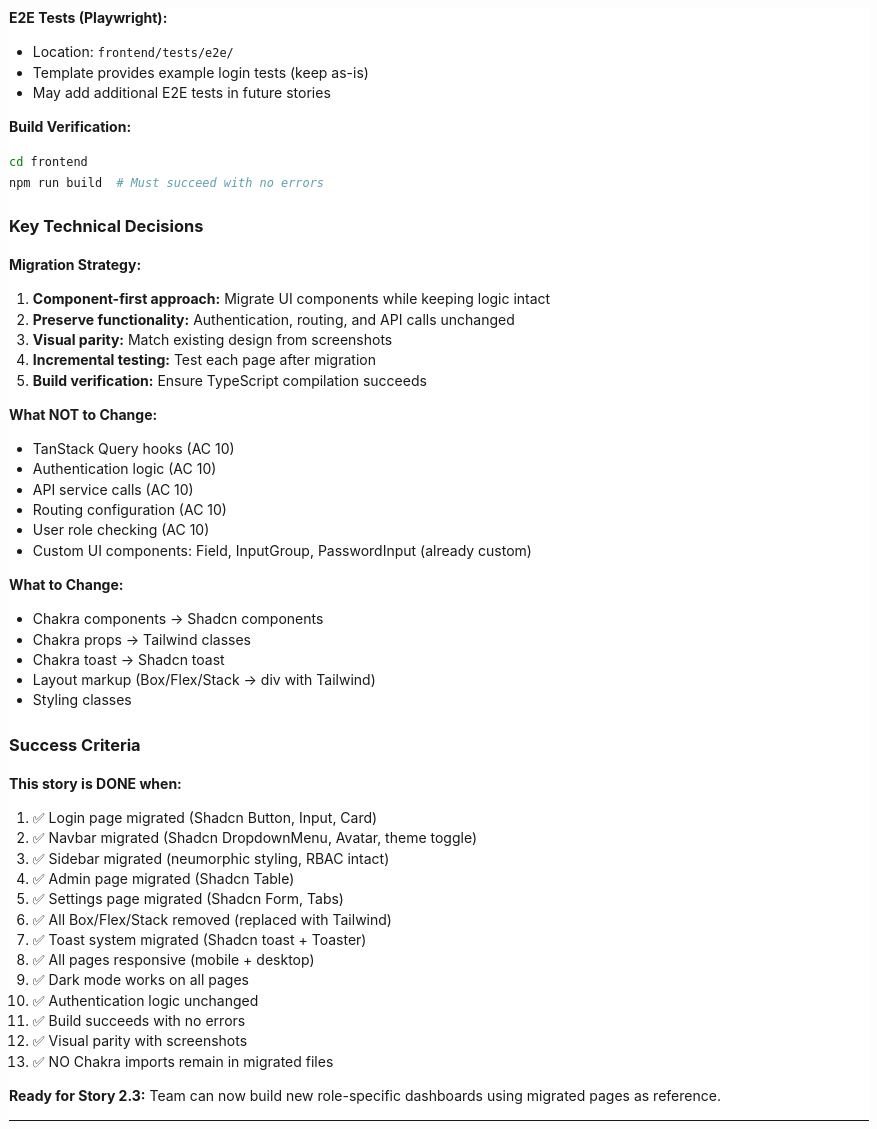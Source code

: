 **E2E Tests (Playwright):**
- Location: `frontend/tests/e2e/`
- Template provides example login tests (keep as-is)
- May add additional E2E tests in future stories

**Build Verification:**
```bash
cd frontend
npm run build  # Must succeed with no errors
```

### Key Technical Decisions

**Migration Strategy:**
1. **Component-first approach:** Migrate UI components while keeping logic intact
2. **Preserve functionality:** Authentication, routing, and API calls unchanged
3. **Visual parity:** Match existing design from screenshots
4. **Incremental testing:** Test each page after migration
5. **Build verification:** Ensure TypeScript compilation succeeds

**What NOT to Change:**
- TanStack Query hooks (AC 10)
- Authentication logic (AC 10)
- API service calls (AC 10)
- Routing configuration (AC 10)
- User role checking (AC 10)
- Custom UI components: Field, InputGroup, PasswordInput (already custom)

**What to Change:**
- Chakra components → Shadcn components
- Chakra props → Tailwind classes
- Chakra toast → Shadcn toast
- Layout markup (Box/Flex/Stack → div with Tailwind)
- Styling classes

### Success Criteria

**This story is DONE when:**
1. ✅ Login page migrated (Shadcn Button, Input, Card)
2. ✅ Navbar migrated (Shadcn DropdownMenu, Avatar, theme toggle)
3. ✅ Sidebar migrated (neumorphic styling, RBAC intact)
4. ✅ Admin page migrated (Shadcn Table)
5. ✅ Settings page migrated (Shadcn Form, Tabs)
6. ✅ All Box/Flex/Stack removed (replaced with Tailwind)
7. ✅ Toast system migrated (Shadcn toast + Toaster)
8. ✅ All pages responsive (mobile + desktop)
9. ✅ Dark mode works on all pages
10. ✅ Authentication logic unchanged
11. ✅ Build succeeds with no errors
12. ✅ Visual parity with screenshots
13. ✅ NO Chakra imports remain in migrated files

**Ready for Story 2.3:** Team can now build new role-specific dashboards using migrated pages as reference.

---